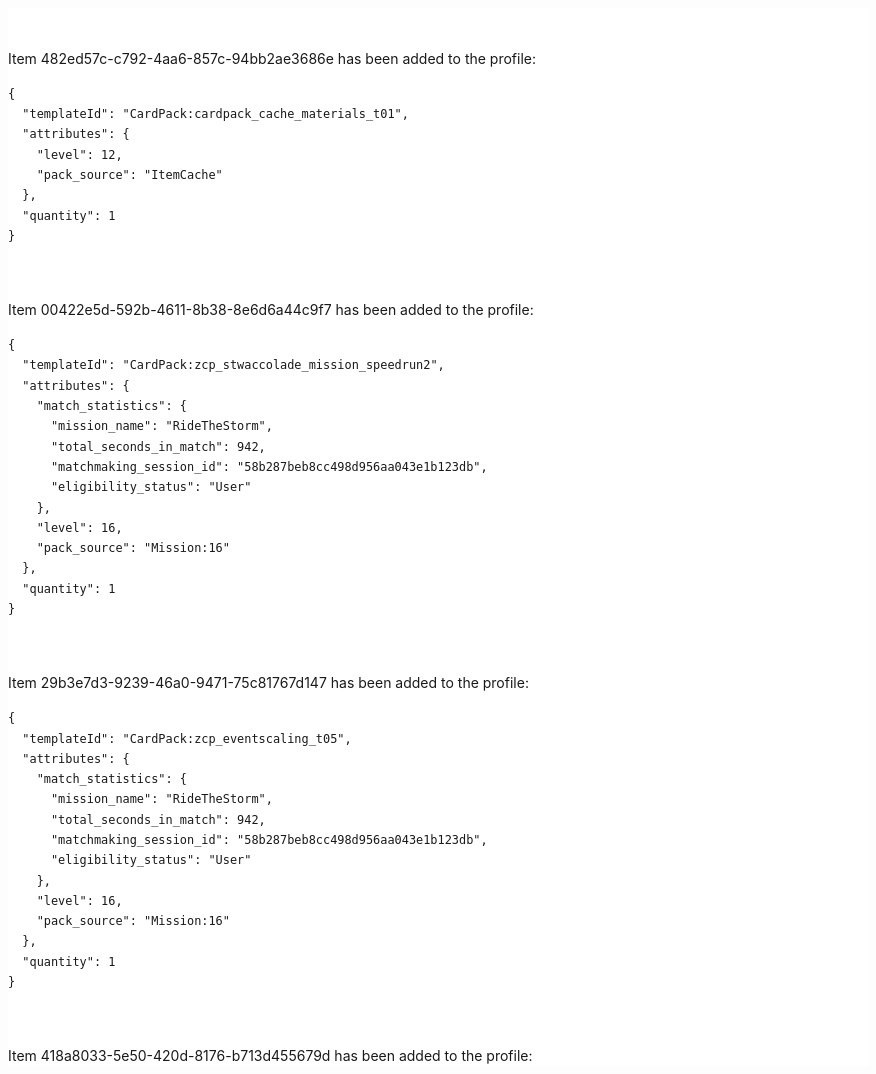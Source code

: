 <br><br>
Item 482ed57c-c792-4aa6-857c-94bb2ae3686e has been added to the profile:

```
{
  "templateId": "CardPack:cardpack_cache_materials_t01",
  "attributes": {
    "level": 12,
    "pack_source": "ItemCache"
  },
  "quantity": 1
}
```

<br><br>
Item 00422e5d-592b-4611-8b38-8e6d6a44c9f7 has been added to the profile:

```
{
  "templateId": "CardPack:zcp_stwaccolade_mission_speedrun2",
  "attributes": {
    "match_statistics": {
      "mission_name": "RideTheStorm",
      "total_seconds_in_match": 942,
      "matchmaking_session_id": "58b287beb8cc498d956aa043e1b123db",
      "eligibility_status": "User"
    },
    "level": 16,
    "pack_source": "Mission:16"
  },
  "quantity": 1
}
```

<br><br>
Item 29b3e7d3-9239-46a0-9471-75c81767d147 has been added to the profile:

```
{
  "templateId": "CardPack:zcp_eventscaling_t05",
  "attributes": {
    "match_statistics": {
      "mission_name": "RideTheStorm",
      "total_seconds_in_match": 942,
      "matchmaking_session_id": "58b287beb8cc498d956aa043e1b123db",
      "eligibility_status": "User"
    },
    "level": 16,
    "pack_source": "Mission:16"
  },
  "quantity": 1
}
```

<br><br>
Item 418a8033-5e50-420d-8176-b713d455679d has been added to the profile:
